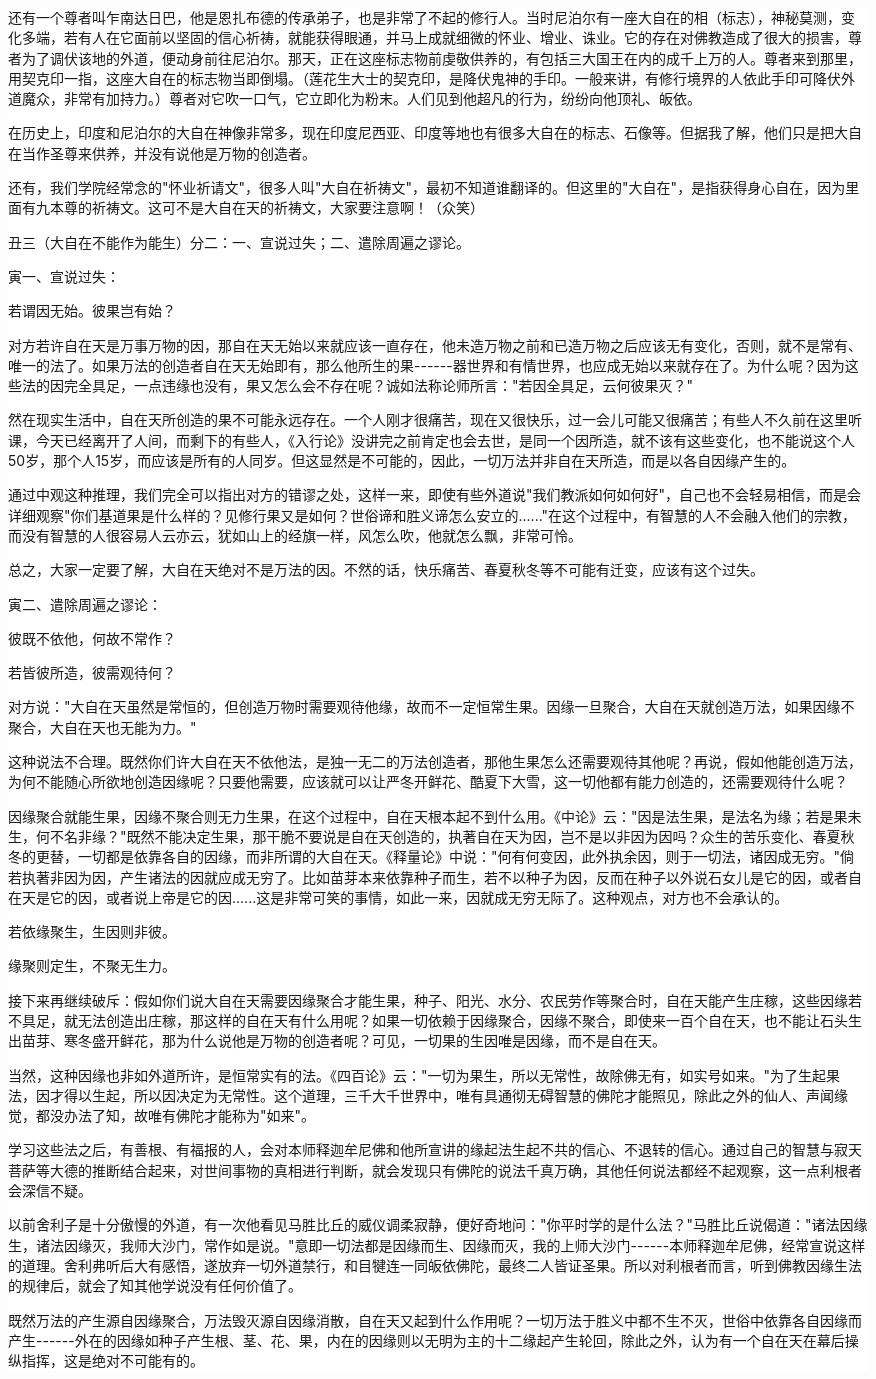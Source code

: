 还有一个尊者叫乍南达日巴，他是恩扎布德的传承弟子，也是非常了不起的修行人。当时尼泊尔有一座大自在的相（标志），神秘莫测，变化多端，若有人在它面前以坚固的信心祈祷，就能获得眼通，并马上成就细微的怀业、增业、诛业。它的存在对佛教造成了很大的损害，尊者为了调伏该地的外道，便动身前往尼泊尔。那天，正在这座标志物前虔敬供养的，有包括三大国王在内的成千上万的人。尊者来到那里，用契克印一指，这座大自在的标志物当即倒塌。（莲花生大士的契克印，是降伏鬼神的手印。一般来讲，有修行境界的人依此手印可降伏外道魔众，非常有加持力。）尊者对它吹一口气，它立即化为粉末。人们见到他超凡的行为，纷纷向他顶礼、皈依。

在历史上，印度和尼泊尔的大自在神像非常多，现在印度尼西亚、印度等地也有很多大自在的标志、石像等。但据我了解，他们只是把大自在当作圣尊来供养，并没有说他是万物的创造者。

还有，我们学院经常念的"怀业祈请文"，很多人叫"大自在祈祷文"，最初不知道谁翻译的。但这里的"大自在"，是指获得身心自在，因为里面有九本尊的祈祷文。这可不是大自在天的祈祷文，大家要注意啊！（众笑）

丑三（大自在不能作为能生）分二：一、宣说过失；二、遣除周遍之谬论。

寅一、宣说过失：

若谓因无始。彼果岂有始？

对方若许自在天是万事万物的因，那自在天无始以来就应该一直存在，他未造万物之前和已造万物之后应该无有变化，否则，就不是常有、唯一的法了。如果万法的创造者自在天无始即有，那么他所生的果------器世界和有情世界，也应成无始以来就存在了。为什么呢？因为这些法的因完全具足，一点违缘也没有，果又怎么会不存在呢？诚如法称论师所言："若因全具足，云何彼果灭？"

然在现实生活中，自在天所创造的果不可能永远存在。一个人刚才很痛苦，现在又很快乐，过一会儿可能又很痛苦；有些人不久前在这里听课，今天已经离开了人间，而剩下的有些人，《入行论》没讲完之前肯定也会去世，是同一个因所造，就不该有这些变化，也不能说这个人50岁，那个人15岁，而应该是所有的人同岁。但这显然是不可能的，因此，一切万法并非自在天所造，而是以各自因缘产生的。

通过中观这种推理，我们完全可以指出对方的错谬之处，这样一来，即使有些外道说"我们教派如何如何好"，自己也不会轻易相信，而是会详细观察"你们基道果是什么样的？见修行果又是如何？世俗谛和胜义谛怎么安立的......"在这个过程中，有智慧的人不会融入他们的宗教，而没有智慧的人很容易人云亦云，犹如山上的经旗一样，风怎么吹，他就怎么飘，非常可怜。

总之，大家一定要了解，大自在天绝对不是万法的因。不然的话，快乐痛苦、春夏秋冬等不可能有迁变，应该有这个过失。

寅二、遣除周遍之谬论：

彼既不依他，何故不常作？

若皆彼所造，彼需观待何？

对方说："大自在天虽然是常恒的，但创造万物时需要观待他缘，故而不一定恒常生果。因缘一旦聚合，大自在天就创造万法，如果因缘不聚合，大自在天也无能为力。"

这种说法不合理。既然你们许大自在天不依他法，是独一无二的万法创造者，那他生果怎么还需要观待其他呢？再说，假如他能创造万法，为何不能随心所欲地创造因缘呢？只要他需要，应该就可以让严冬开鲜花、酷夏下大雪，这一切他都有能力创造的，还需要观待什么呢？

因缘聚合就能生果，因缘不聚合则无力生果，在这个过程中，自在天根本起不到什么用。《中论》云："因是法生果，是法名为缘；若是果未生，何不名非缘？"既然不能决定生果，那干脆不要说是自在天创造的，执著自在天为因，岂不是以非因为因吗？众生的苦乐变化、春夏秋冬的更替，一切都是依靠各自的因缘，而非所谓的大自在天。《释量论》中说："何有何变因，此外执余因，则于一切法，诸因成无穷。"倘若执著非因为因，产生诸法的因就应成无穷了。比如苗芽本来依靠种子而生，若不以种子为因，反而在种子以外说石女儿是它的因，或者自在天是它的因，或者说上帝是它的因......这是非常可笑的事情，如此一来，因就成无穷无际了。这种观点，对方也不会承认的。

若依缘聚生，生因则非彼。

缘聚则定生，不聚无生力。

接下来再继续破斥：假如你们说大自在天需要因缘聚合才能生果，种子、阳光、水分、农民劳作等聚合时，自在天能产生庄稼，这些因缘若不具足，就无法创造出庄稼，那这样的自在天有什么用呢？如果一切依赖于因缘聚合，因缘不聚合，即使来一百个自在天，也不能让石头生出苗芽、寒冬盛开鲜花，那为什么说他是万物的创造者呢？可见，一切果的生因唯是因缘，而不是自在天。

当然，这种因缘也非如外道所许，是恒常实有的法。《四百论》云："一切为果生，所以无常性，故除佛无有，如实号如来。"为了生起果法，因才得以生起，所以因决定为无常性。这个道理，三千大千世界中，唯有具通彻无碍智慧的佛陀才能照见，除此之外的仙人、声闻缘觉，都没办法了知，故唯有佛陀才能称为"如来"。

学习这些法之后，有善根、有福报的人，会对本师释迦牟尼佛和他所宣讲的缘起法生起不共的信心、不退转的信心。通过自己的智慧与寂天菩萨等大德的推断结合起来，对世间事物的真相进行判断，就会发现只有佛陀的说法千真万确，其他任何说法都经不起观察，这一点利根者会深信不疑。

以前舍利子是十分傲慢的外道，有一次他看见马胜比丘的威仪调柔寂静，便好奇地问："你平时学的是什么法？"马胜比丘说偈道："诸法因缘生，诸法因缘灭，我师大沙门，常作如是说。"意即一切法都是因缘而生、因缘而灭，我的上师大沙门------本师释迦牟尼佛，经常宣说这样的道理。舍利弗听后大有感悟，遂放弃一切外道禁行，和目犍连一同皈依佛陀，最终二人皆证圣果。所以对利根者而言，听到佛教因缘生法的规律后，就会了知其他学说没有任何价值了。

既然万法的产生源自因缘聚合，万法毁灭源自因缘消散，自在天又起到什么作用呢？一切万法于胜义中都不生不灭，世俗中依靠各自因缘而产生------外在的因缘如种子产生根、茎、花、果，内在的因缘则以无明为主的十二缘起产生轮回，除此之外，认为有一个自在天在幕后操纵指挥，这是绝对不可能有的。
